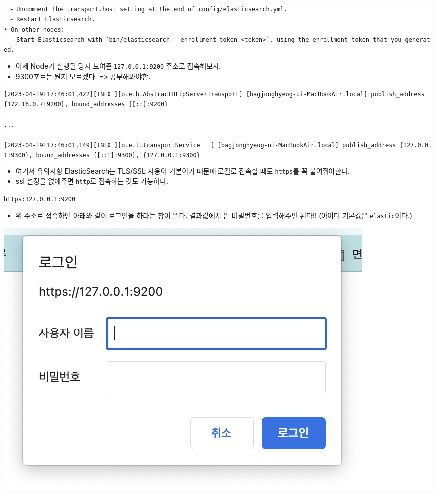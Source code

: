 ```
  ⁃ Uncomment the transport.host setting at the end of config/elasticsearch.yml.
  ⁃ Restart Elasticsearch.
• On other nodes:
  ⁃ Start Elasticsearch with `bin/elasticsearch --enrollment-token <token>`, using the enrollment token that you generated.
```

- 이제 Node가 실행될 당시 보여준 `127.0.0.1:9200` 주소로 접속해보자.
- 9300포트는 뭔지 모르겠다. => 공부해봐야함.

```
[2023-04-19T17:46:01,422][INFO ][o.e.h.AbstractHttpServerTransport] [bagjonghyeog-ui-MacBookAir.local] publish_address {172.16.0.7:9200}, bound_addresses {[::]:9200}

...

[2023-04-19T17:46:01,149][INFO ][o.e.t.TransportService   ] [bagjonghyeog-ui-MacBookAir.local] publish_address {127.0.0.1:9300}, bound_addresses {[::1]:9300}, {127.0.0.1:9300}
```

- 여기서 유의사항 ElasticSearch는 TLS/SSL 사용이 기본이기 때문에 로컬로 접속할 때도 `https`를 꼭 붙여줘야한다.
- ssl 설정을 없애주면 `http`로 접속하는 것도 가능하다.

```
https:127.0.0.1:9200
```

- 위 주소로 접속하면 아래와 같이 로그인을 하라는 창이 뜬다. 결과값에서 뜬 비밀번호를 입력해주면 된다!! (아이디 기본값은 `elastic`이다.)

<img src="img/setting1.png">
